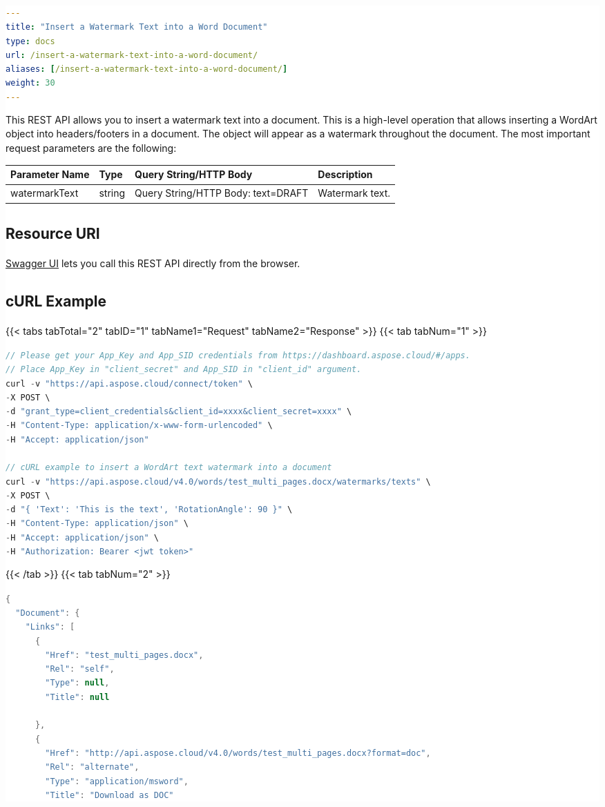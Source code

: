 ```yaml
---
title: "Insert a Watermark Text into a Word Document"
type: docs
url: /insert-a-watermark-text-into-a-word-document/
aliases: [/insert-a-watermark-text-into-a-word-document/]
weight: 30
---
```


This REST API allows you to insert a watermark text into a document. This is a high-level operation that allows inserting a WordArt object into headers/footers in a document. The object will appear as a watermark throughout the document. The most important request parameters are the following:

|Parameter Name|Type|Query String/HTTP Body|Description|
| :- | :- | :- | :- |
|watermarkText |string|Query String/HTTP Body: text=DRAFT|Watermark text.|

## Resource URI

[Swagger UI](https://apireference.aspose.cloud/words/#/Watermarks/InsertWatermarkText) lets you call this REST API directly from the browser.  

## cURL Example

{{< tabs tabTotal="2" tabID="1" tabName1="Request" tabName2="Response" >}}
{{< tab tabNum="1" >}}
```java
// Please get your App_Key and App_SID credentials from https://dashboard.aspose.cloud/#/apps.
// Place App_Key in "client_secret" and App_SID in "client_id" argument.
curl -v "https://api.aspose.cloud/connect/token" \
-X POST \
-d "grant_type=client_credentials&client_id=xxxx&client_secret=xxxx" \
-H "Content-Type: application/x-www-form-urlencoded" \
-H "Accept: application/json"

// cURL example to insert a WordArt text watermark into a document
curl -v "https://api.aspose.cloud/v4.0/words/test_multi_pages.docx/watermarks/texts" \
-X POST \
-d "{ 'Text': 'This is the text', 'RotationAngle': 90 }" \
-H "Content-Type: application/json" \
-H "Accept: application/json" \
-H "Authorization: Bearer <jwt token>"
```

{{< /tab >}}
{{< tab tabNum="2" >}}
```java
{
  "Document": {
    "Links": [
      {
        "Href": "test_multi_pages.docx",
        "Rel": "self",
        "Type": null,
        "Title": null

      },
      {
        "Href": "http://api.aspose.cloud/v4.0/words/test_multi_pages.docx?format=doc",
        "Rel": "alternate",
        "Type": "application/msword",
        "Title": "Download as DOC"
```
